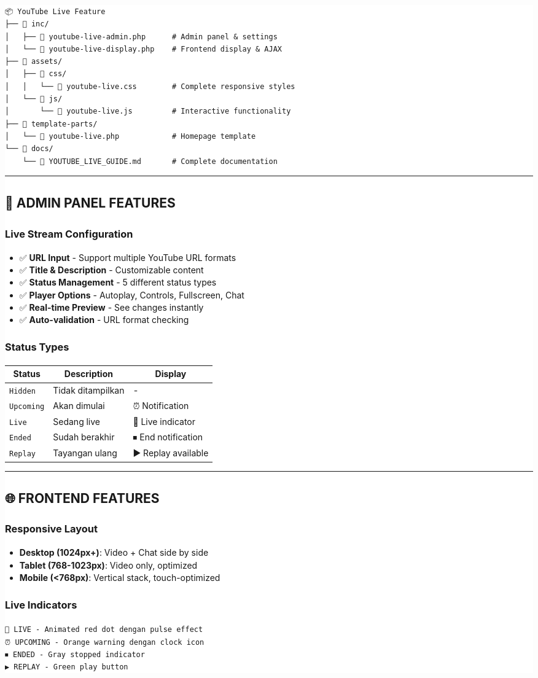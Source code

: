 ```
📦 YouTube Live Feature
├── 📂 inc/
│   ├── 📄 youtube-live-admin.php      # Admin panel & settings
│   └── 📄 youtube-live-display.php    # Frontend display & AJAX
├── 📂 assets/
│   ├── 📂 css/
│   │   └── 📄 youtube-live.css        # Complete responsive styles
│   └── 📂 js/
│       └── 📄 youtube-live.js         # Interactive functionality
├── 📂 template-parts/
│   └── 📄 youtube-live.php            # Homepage template
└── 📂 docs/
    └── 📄 YOUTUBE_LIVE_GUIDE.md       # Complete documentation
```

---

## 🎨 **ADMIN PANEL FEATURES**

### **Live Stream Configuration**
- ✅ **URL Input** - Support multiple YouTube URL formats
- ✅ **Title & Description** - Customizable content
- ✅ **Status Management** - 5 different status types
- ✅ **Player Options** - Autoplay, Controls, Fullscreen, Chat
- ✅ **Real-time Preview** - See changes instantly
- ✅ **Auto-validation** - URL format checking

### **Status Types**
| Status | Description | Display |
|--------|-------------|---------|
| `Hidden` | Tidak ditampilkan | - |
| `Upcoming` | Akan dimulai | ⏰ Notification |
| `Live` | Sedang live | 🔴 Live indicator |
| `Ended` | Sudah berakhir | ⏹ End notification |
| `Replay` | Tayangan ulang | ▶ Replay available |

---

## 🌐 **FRONTEND FEATURES**

### **Responsive Layout**
- **Desktop (1024px+)**: Video + Chat side by side
- **Tablet (768-1023px)**: Video only, optimized
- **Mobile (<768px)**: Vertical stack, touch-optimized

### **Live Indicators**
```css
🔴 LIVE - Animated red dot dengan pulse effect
⏰ UPCOMING - Orange warning dengan clock icon  
⏹ ENDED - Gray stopped indicator
▶ REPLAY - Green play button
```
